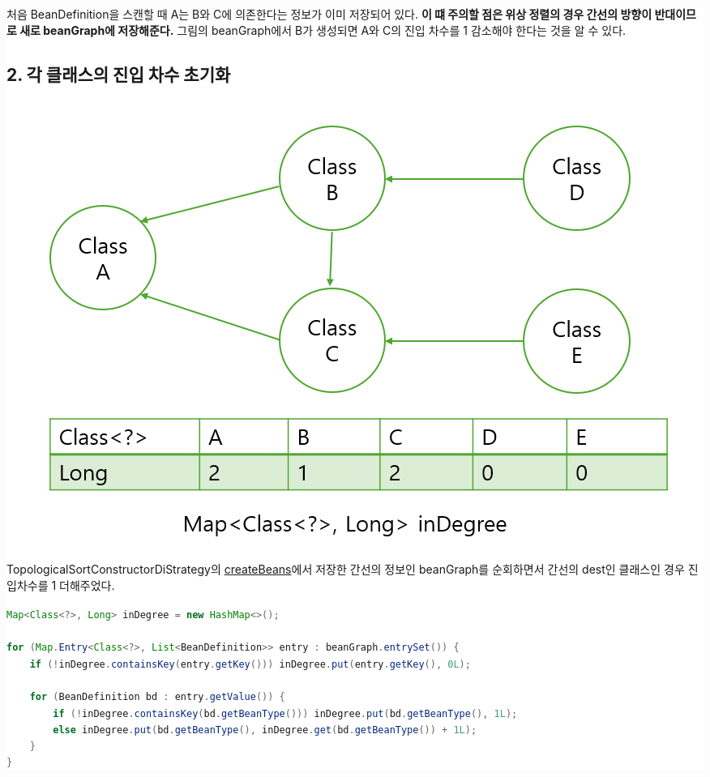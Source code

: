 처음 BeanDefinition을 스캔할 때 A는 B와 C에 의존한다는 정보가 이미 저장되어 있다.
**이 떄 주의할 점은 위상 정렬의 경우 간선의 방향이 반대이므로 새로 beanGraph에 저장해준다.**
그림의 beanGraph에서 B가 생성되면 A와 C의 진입 차수를 1 감소해야 한다는 것을 알 수 있다.


## 2. 각 클래스의 진입 차수 초기화

![img.png](/assets/img/posts/my-springboot/topological/in-degree.png)

TopologicalSortConstructorDiStrategy의 [createBeans](https://github.com/MilkTea24/mini-spring-boot/blob/e78b73bcbeee9dcca10b79af76923cdbacda5050/src/main/java/com/milktea/myspring/boot/web/ioc/TopologicalSortConstructorDiStrategy.java#L12)에서 저장한 간선의 정보인 beanGraph를 순회하면서 간선의 dest인 클래스인 경우 진입차수를 1 더해주었다.

```java
Map<Class<?>, Long> inDegree = new HashMap<>();

for (Map.Entry<Class<?>, List<BeanDefinition>> entry : beanGraph.entrySet()) {
    if (!inDegree.containsKey(entry.getKey())) inDegree.put(entry.getKey(), 0L);

    for (BeanDefinition bd : entry.getValue()) {
        if (!inDegree.containsKey(bd.getBeanType())) inDegree.put(bd.getBeanType(), 1L);
        else inDegree.put(bd.getBeanType(), inDegree.get(bd.getBeanType()) + 1L);
    }
}
```
